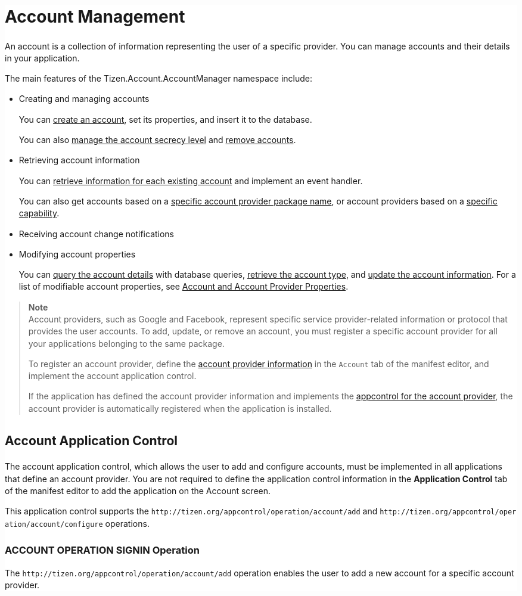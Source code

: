 # Account Management


An account is a collection of information representing the user of a specific provider. You can manage accounts and their details in your application.

The main features of the Tizen.Account.AccountManager namespace include:

-   Creating and managing accounts

    You can [create an account](#add), set its properties, and insert it to the database.

    You can also [manage the account secrecy level](#secret) and [remove accounts](#remove).

- Retrieving account information

    You can [retrieve information for each existing account](#get) and implement an event handler.

    You can also get accounts based on a [specific account provider package name](#retrieve), or account providers based on a [specific capability](#capability).

- Receiving account change notifications
- Modifying account properties

    You can [query the account details](#queries) with database queries, [retrieve the account type](#type), and [update the account information](#update). For a list of modifiable account properties, see [Account and Account Provider Properties](#account_and_provider_properties).

> **Note**   
> Account providers, such as Google and Facebook, represent specific service provider-related information or protocol that provides the user accounts. To add, update, or remove an account, you must register a specific account provider for all your applications belonging to the same package.  
>
> To register an account provider, define the [account provider information](#provider_prop) in the `Account` tab of the manifest editor, and implement the account application control.
>
> If the application has defined the account provider information and implements the [appcontrol for the account provider](#appcontrol), the account provider is automatically registered when the application is installed.

<a name="appcontrol"></a>
## Account Application Control

The account application control, which allows the user to add and configure accounts, must be implemented in all applications that define an account provider. You are not required to define the application control information in the **Application Control** tab of the manifest editor to add the application on the Account screen.

This application control supports the `http://tizen.org/appcontrol/operation/account/add` and `http://tizen.org/appcontrol/operation/account/configure` operations.

<a name="signin"></a>
### ACCOUNT OPERATION SIGNIN Operation

The `http://tizen.org/appcontrol/operation/account/add` operation enables the user to add a new account for a specific account provider.
